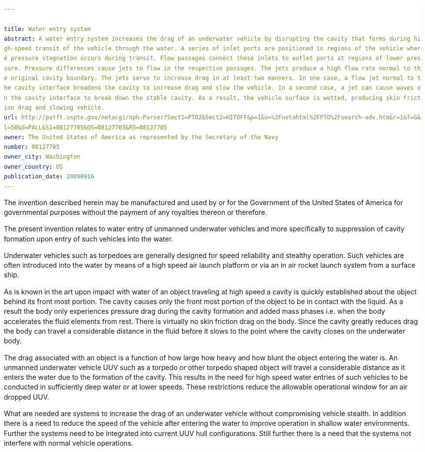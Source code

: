 ```yaml
---

title: Water entry system
abstract: A water entry system increases the drag of an underwater vehicle by disrupting the cavity that forms during high-speed transit of the vehicle through the water. A series of inlet ports are positioned in regions of the vehicle where pressure stagnation occurs during transit. Flow passages connect these inlets to outlet ports at regions of lower pressure. Pressure differences cause jets to flow in the respective passages. The jets produce a high flow rate normal to the original cavity boundary. The jets serve to increase drag in at least two manners. In one case, a flow jet normal to the cavity interface broadens the cavity to increase drag and slow the vehicle. In a second case, a jet can cause waves on the cavity interface to break down the stable cavity. As a result, the vehicle surface is wetted, producing skin friction drag and slowing vehicle.
url: http://patft.uspto.gov/netacgi/nph-Parser?Sect1=PTO2&Sect2=HITOFF&p=1&u=%2Fnetahtml%2FPTO%2Fsearch-adv.htm&r=1&f=G&l=50&d=PALL&S1=08127705&OS=08127705&RS=08127705
owner: The United States of America as represented by the Secretary of the Navy
number: 08127705
owner_city: Washington
owner_country: US
publication_date: 20090916
---
```

The invention described herein may be manufactured and used by or for the Government of the United States of America for governmental purposes without the payment of any royalties thereon or therefore.

The present invention relates to water entry of unmanned underwater vehicles and more specifically to suppression of cavity formation upon entry of such vehicles into the water.

Underwater vehicles such as torpedoes are generally designed for speed reliability and stealthy operation. Such vehicles are often introduced into the water by means of a high speed air launch platform or via an in air rocket launch system from a surface ship.

As is known in the art upon impact with water of an object traveling at high speed a cavity is quickly established about the object behind its front most portion. The cavity causes only the front most portion of the object to be in contact with the liquid. As a result the body only experiences pressure drag during the cavity formation and added mass phases i.e. when the body accelerates the fluid elements from rest. There is virtually no skin friction drag on the body. Since the cavity greatly reduces drag the body can travel a considerable distance in the fluid before it slows to the point where the cavity closes on the underwater body.

The drag associated with an object is a function of how large how heavy and how blunt the object entering the water is. An unmanned underwater vehicle UUV such as a torpedo or other torpedo shaped object will travel a considerable distance as it enters the water due to the formation of the cavity. This results in the need for high speed water entries of such vehicles to be conducted in sufficiently deep water or at lower speeds. These restrictions reduce the allowable operational window for an air dropped UUV.

What are needed are systems to increase the drag of an underwater vehicle without compromising vehicle stealth. In addition there is a need to reduce the speed of the vehicle after entering the water to improve operation in shallow water environments. Further the systems need to be integrated into current UUV hull configurations. Still further there is a need that the systems not interfere with normal vehicle operations.
